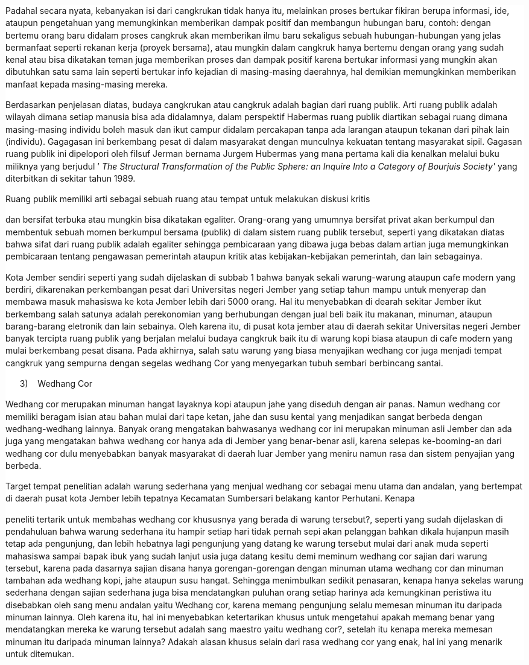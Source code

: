 <p><span class="font3">Padahal secara nyata, kebanyakan isi dari cangkrukan tidak hanya itu, melainkan proses bertukar fikiran berupa informasi, ide, ataupun pengetahuan yang memungkinkan memberikan dampak positif dan membangun hubungan baru, contoh: dengan bertemu orang baru didalam proses cangkruk akan memberikan ilmu baru sekaligus sebuah hubungan-hubungan yang jelas bermanfaat seperti rekanan kerja (proyek bersama), atau mungkin dalam cangkruk hanya bertemu dengan orang yang sudah kenal atau bisa dikatakan teman juga memberikan proses dan dampak positif karena bertukar informasi yang mungkin akan dibutuhkan satu sama lain seperti bertukar info kejadian di masing-masing daerahnya, hal demikian memungkinkan memberikan manfaat kepada masing-masing mereka.</span></p>
<p><span class="font3">Berdasarkan penjelasan diatas, budaya cangkrukan atau cangkruk adalah bagian dari ruang publik. Arti ruang publik adalah wilayah dimana setiap manusia bisa ada didalamnya, dalam perspektif Habermas ruang publik diartikan sebagai ruang dimana masing-masing individu boleh masuk dan ikut campur didalam percakapan tanpa ada larangan ataupun tekanan dari pihak lain (individu). Gagagasan ini berkembang pesat di dalam masyarakat dengan munculnya kekuatan tentang masyarakat sipil. Gagasan ruang publik ini dipelopori oleh filsuf Jerman bernama Jurgem Hubermas yang mana pertama kali dia kenalkan melalui buku miliknya yang berjudul ’ </span><span class="font3" style="font-style:italic;">The Structural Transformation of the Public Sphere: an Inquire Into a Category of Bourjuis Society'</span><span class="font3"> yang diterbitkan di sekitar tahun 1989.</span></p>
<p><span class="font3">Ruang publik memiliki arti sebagai sebuah ruang atau tempat untuk melakukan diskusi kritis</span></p>
<p><span class="font3">dan bersifat terbuka atau mungkin bisa dikatakan egaliter. Orang-orang yang umumnya bersifat privat akan berkumpul dan membentuk sebuah momen berkumpul bersama (publik) di dalam sistem ruang publik tersebut, seperti yang dikatakan diatas bahwa sifat dari ruang publik adalah egaliter sehingga pembicaraan yang dibawa juga bebas dalam artian juga memungkinkan pembicaraan tentang pengawasan pemerintah ataupun kritik atas kebijakan-kebijakan pemerintah, dan lain sebagainya.</span></p>
<p><span class="font3">Kota Jember sendiri seperti yang sudah dijelaskan di subbab 1 bahwa banyak sekali warung-warung ataupun cafe modern yang berdiri, dikarenakan perkembangan pesat dari Universitas negeri Jember yang setiap tahun mampu untuk menyerap dan membawa masuk mahasiswa ke kota Jember lebih dari 5000 orang. Hal itu menyebabkan di dearah sekitar Jember ikut berkembang salah satunya adalah perekonomian yang berhubungan dengan jual beli baik itu makanan, minuman, ataupun barang-barang eletronik dan lain sebainya. Oleh karena itu, di pusat kota jember atau di daerah sekitar Universitas negeri Jember banyak tercipta ruang publik yang berjalan melalui budaya cangkruk baik itu di warung kopi biasa ataupun di cafe modern yang mulai berkembang pesat disana. Pada akhirnya, salah satu warung yang biasa menyajikan wedhang cor juga menjadi tempat cangkruk yang sempurna dengan segelas wedhang Cor yang menyegarkan tubuh sembari berbincang santai.</span></p>
<ul style="list-style:none;"><li>
<p><span class="font3">3) &nbsp;&nbsp;&nbsp;Wedhang Cor</span></p></li></ul>
<p><span class="font3">Wedhang cor merupakan minuman hangat layaknya kopi ataupun jahe yang diseduh dengan air panas. Namun wedhang cor memiliki beragam isian atau bahan mulai dari tape ketan, jahe dan susu kental yang menjadikan sangat berbeda dengan wedhang-wedhang lainnya. Banyak orang mengatakan bahwasanya wedhang cor ini merupakan minuman asli Jember dan ada juga yang mengatakan bahwa wedhang cor hanya ada di Jember yang benar-benar asli, karena selepas ke-booming-an dari wedhang cor dulu menyebabkan banyak masyarakat di daerah luar Jember yang meniru namun rasa dan sistem penyajian yang berbeda.</span></p>
<p><span class="font3">Target tempat penelitian adalah warung sederhana yang menjual wedhang cor sebagai menu utama dan andalan, yang bertempat di daerah pusat kota Jember lebih tepatnya Kecamatan Sumbersari belakang kantor Perhutani. Kenapa</span></p>
<p><span class="font3">peneliti tertarik untuk membahas wedhang cor khususnya yang berada di warung tersebut?, seperti yang sudah dijelaskan di pendahuluan bahwa warung sederhana itu hampir setiap hari tidak pernah sepi akan pelanggan bahkan dikala hujanpun masih tetap ada pengunjung, dan lebih hebatnya lagi pengunjung yang datang ke warung tersebut mulai dari anak muda seperti mahasiswa sampai bapak ibuk yang sudah lanjut usia juga datang kesitu demi meminum wedhang cor sajian dari warung tersebut, karena pada dasarnya sajian disana hanya gorengan-gorengan dengan minuman utama wedhang cor dan minuman tambahan ada wedhang kopi, jahe ataupun susu hangat. Sehingga menimbulkan sedikit penasaran, kenapa hanya sekelas warung sederhana dengan sajian sederhana juga bisa mendatangkan puluhan orang setiap harinya ada kemungkinan peristiwa itu disebabkan oleh sang menu andalan yaitu Wedhang cor, karena memang pengunjung selalu memesan minuman itu daripada minuman lainnya. Oleh karena itu, hal ini menyebabkan ketertarikan khusus untuk mengetahui apakah memang benar yang mendatangkan mereka ke warung tersebut adalah sang maestro yaitu wedhang cor?, setelah itu kenapa mereka memesan minuman itu daripada minuman lainnya? Adakah alasan khusus selain dari rasa wedhang cor yang enak, hal ini yang menarik untuk ditemukan.</span></p>